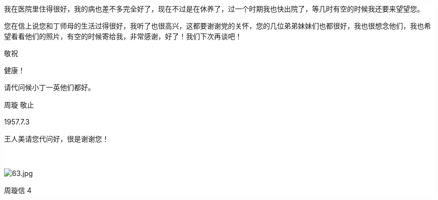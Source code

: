  </p>
 <p class="p2">
  <span class="s1">
   我在医院里住得很好，我的病也差不多完全好了，现在不过是在休养了，过一个时期我也快出院了，等几时有空的时候我还要来望望您。
  </span>
 </p>
 <p class="p2">
  <span class="s1">
   您在信上说您和丁师母的生活过得很好，我听了也很高兴，这都要谢谢党的关怀，您的几位弟弟妹妹们也都很好，我也很想念他们，我也希望看看他们的照片，有空的时候寄给我，非常感谢，好了！我们下次再谈吧！
  </span>
 </p>
 <p class="p2">
  <span class="s1">
   敬祝
  </span>
 </p>
 <p class="p2">
  <span class="s1">
   健康！
  </span>
 </p>
 <p class="p2">
  <span class="s1">
   请代问候小丁一英他们都好。
  </span>
 </p>
 <p class="p2">
  <span class="s1">
   周璇
  </span>
  <span class="s2">
  </span>
  <span class="s1">
   敬止
  </span>
 </p>
 <p class="p3">
  <span class="s1">
   1957.7.3
  </span>
 </p>
 <p class="p2">
  <span class="s1">
   王人美请您代问好，很是谢谢您！
  </span>
 </p>
 <p class="p1">
  <span class="s1">
  </span>
  <br/>
 </p>
 <p class="p3">
  <span class="s1">
   <img alt="63.jpg" border="0" height="479" src="/medias/contents/5502/63.jpg" width="350"/>
  </span>
 </p>
 <p class="p2">
  <span class="s1">
   周璇信
  </span>
  <span class="s2">
   4
  </span>